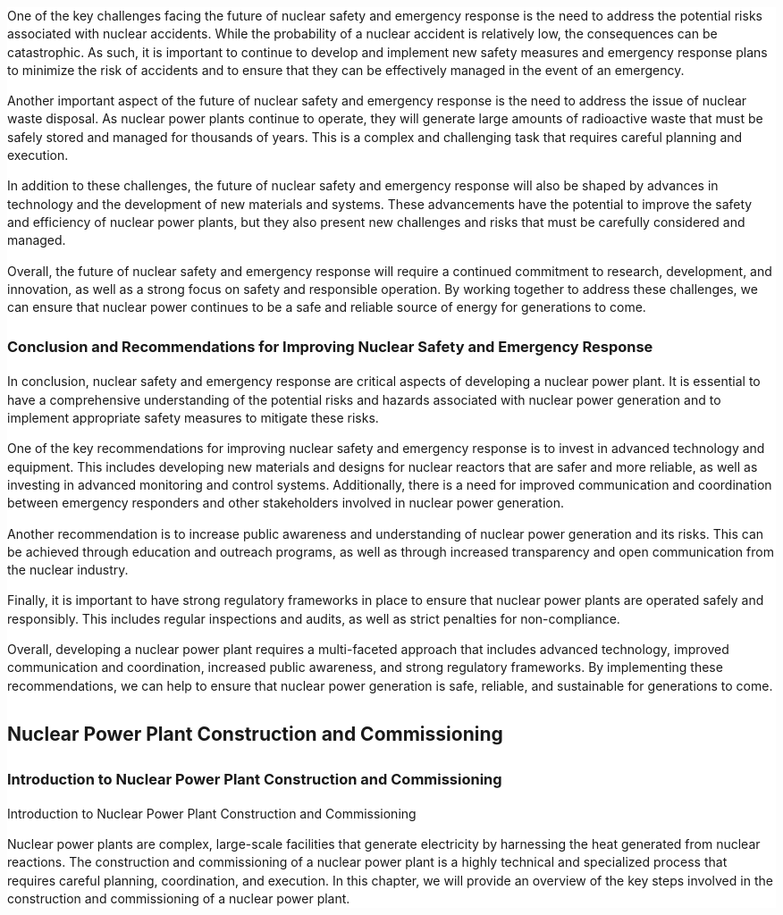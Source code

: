 One of the key challenges facing the future of nuclear safety and emergency response is the need to address the potential risks associated with nuclear accidents. While the probability of a nuclear accident is relatively low, the consequences can be catastrophic. As such, it is important to continue to develop and implement new safety measures and emergency response plans to minimize the risk of accidents and to ensure that they can be effectively managed in the event of an emergency.

Another important aspect of the future of nuclear safety and emergency response is the need to address the issue of nuclear waste disposal. As nuclear power plants continue to operate, they will generate large amounts of radioactive waste that must be safely stored and managed for thousands of years. This is a complex and challenging task that requires careful planning and execution.

In addition to these challenges, the future of nuclear safety and emergency response will also be shaped by advances in technology and the development of new materials and systems. These advancements have the potential to improve the safety and efficiency of nuclear power plants, but they also present new challenges and risks that must be carefully considered and managed.

Overall, the future of nuclear safety and emergency response will require a continued commitment to research, development, and innovation, as well as a strong focus on safety and responsible operation. By working together to address these challenges, we can ensure that nuclear power continues to be a safe and reliable source of energy for generations to come.
### Conclusion and Recommendations for Improving Nuclear Safety and Emergency Response
In conclusion, nuclear safety and emergency response are critical aspects of developing a nuclear power plant. It is essential to have a comprehensive understanding of the potential risks and hazards associated with nuclear power generation and to implement appropriate safety measures to mitigate these risks.

One of the key recommendations for improving nuclear safety and emergency response is to invest in advanced technology and equipment. This includes developing new materials and designs for nuclear reactors that are safer and more reliable, as well as investing in advanced monitoring and control systems. Additionally, there is a need for improved communication and coordination between emergency responders and other stakeholders involved in nuclear power generation.

Another recommendation is to increase public awareness and understanding of nuclear power generation and its risks. This can be achieved through education and outreach programs, as well as through increased transparency and open communication from the nuclear industry.

Finally, it is important to have strong regulatory frameworks in place to ensure that nuclear power plants are operated safely and responsibly. This includes regular inspections and audits, as well as strict penalties for non-compliance.

Overall, developing a nuclear power plant requires a multi-faceted approach that includes advanced technology, improved communication and coordination, increased public awareness, and strong regulatory frameworks. By implementing these recommendations, we can help to ensure that nuclear power generation is safe, reliable, and sustainable for generations to come.
## Nuclear Power Plant Construction and Commissioning
### Introduction to Nuclear Power Plant Construction and Commissioning
Introduction to Nuclear Power Plant Construction and Commissioning

Nuclear power plants are complex, large-scale facilities that generate electricity by harnessing the heat generated from nuclear reactions. The construction and commissioning of a nuclear power plant is a highly technical and specialized process that requires careful planning, coordination, and execution. In this chapter, we will provide an overview of the key steps involved in the construction and commissioning of a nuclear power plant.
